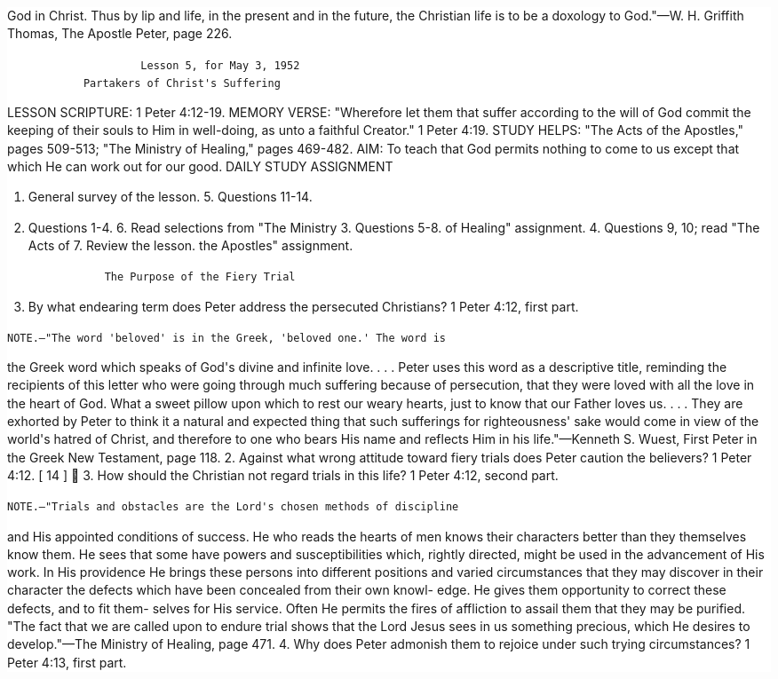 God in Christ. Thus by lip and life, in the present and in the future, the
Christian life is to be a doxology to God."—W. H. Griffith Thomas, The
Apostle Peter, page 226.



                         Lesson 5, for May 3, 1952
                Partakers of Christ's Suffering
   LESSON SCRIPTURE: 1 Peter 4:12-19.
   MEMORY VERSE: "Wherefore let them that suffer according to the will of
God commit the keeping of their souls to Him in well-doing, as unto a faithful Creator."
1 Peter 4:19.
   STUDY HELPS: "The Acts of the Apostles," pages 509-513; "The Ministry of
Healing," pages 469-482.
   AIM: To teach that God permits nothing to come to us except that which He can
work out for our good.
                          DAILY STUDY ASSIGNMENT
   1. General survey of the lesson.           5. Questions 11-14.
   2. Questions 1-4.                          6. Read selections from "The Ministry
    3. Questions 5-8.                               of Healing" assignment.
    4. Questions 9, 10; read "The Acts of     7. Review the lesson.
          the Apostles" assignment.

                      The Purpose of the Fiery Trial
  1. By what endearing term does Peter address the persecuted
Christians? 1 Peter 4:12, first part.

    NOTE.—"The word 'beloved' is in the Greek, 'beloved one.' The word is
the Greek word which speaks of God's divine and infinite love. . . . Peter
uses this word as a descriptive title, reminding the recipients of this letter
who were going through much suffering because of persecution, that they
were loved with all the love in the heart of God. What a sweet pillow upon
which to rest our weary hearts, just to know that our Father loves us. . . .
They are exhorted by Peter to think it a natural and expected thing that such
sufferings for righteousness' sake would come in view of the world's hatred
of Christ, and therefore to one who bears His name and reflects Him in his
life."—Kenneth S. Wuest, First Peter in the Greek New Testament, page 118.
   2. Against what wrong attitude toward fiery trials does Peter
caution the believers? 1 Peter 4:12.
                                         [ 14 ]
   3. How should the Christian not regard trials in this life?
1 Peter 4:12, second part.

    NOTE.—"Trials and obstacles are the Lord's chosen methods of discipline
and His appointed conditions of success. He who reads the hearts of men
knows their characters better than they themselves know them. He sees that
some have powers and susceptibilities which, rightly directed, might be used
in the advancement of His work. In His providence He brings these persons
into different positions and varied circumstances that they may discover in
their character the defects which have been concealed from their own knowl-
edge. He gives them opportunity to correct these defects, and to fit them-
selves for His service. Often He permits the fires of affliction to assail them
that they may be purified.
    "The fact that we are called upon to endure trial shows that the Lord
Jesus sees in us something precious, which He desires to develop."—The
Ministry of Healing, page 471.
   4. Why does Peter admonish them to rejoice under such trying
circumstances? 1 Peter 4:13, first part.
